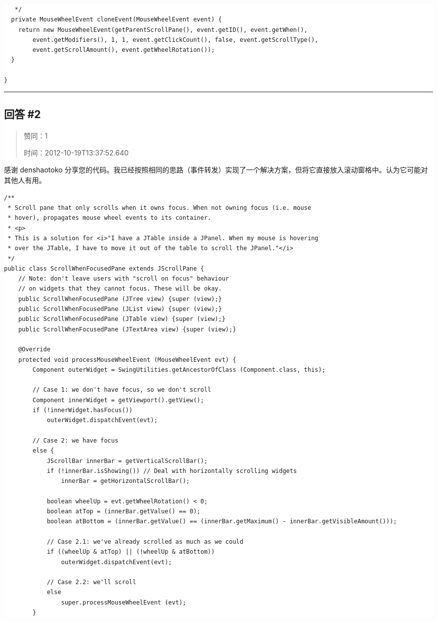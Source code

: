 ```
   */
  private MouseWheelEvent cloneEvent(MouseWheelEvent event) {
    return new MouseWheelEvent(getParentScrollPane(), event.getID(), event.getWhen(),
        event.getModifiers(), 1, 1, event.getClickCount(), false, event.getScrollType(),
        event.getScrollAmount(), event.getWheelRotation());
  }

} 
```

* * *

## 回答 #2

> 赞同：1
> 
> 时间：2012-10-19T13:37:52.640

感谢 denshaotoko 分享您的代码。我已经按照相同的思路（事件转发）实现了一个解决方案，但将它直接放入滚动窗格中。认为它可能对其他人有用。

```
/**
 * Scroll pane that only scrolls when it owns focus. When not owning focus (i.e. mouse
 * hover), propagates mouse wheel events to its container.
 * <p>
 * This is a solution for <i>"I have a JTable inside a JPanel. When my mouse is hovering
 * over the JTable, I have to move it out of the table to scroll the JPanel."</i>
 */
public class ScrollWhenFocusedPane extends JScrollPane {
    // Note: don't leave users with "scroll on focus" behaviour
    // on widgets that they cannot focus. These will be okay.
    public ScrollWhenFocusedPane (JTree view) {super (view);}
    public ScrollWhenFocusedPane (JList view) {super (view);}
    public ScrollWhenFocusedPane (JTable view) {super (view);}
    public ScrollWhenFocusedPane (JTextArea view) {super (view);}

    @Override
    protected void processMouseWheelEvent (MouseWheelEvent evt) {
        Component outerWidget = SwingUtilities.getAncestorOfClass (Component.class, this);

        // Case 1: we don't have focus, so we don't scroll
        Component innerWidget = getViewport().getView();
        if (!innerWidget.hasFocus())
            outerWidget.dispatchEvent(evt);

        // Case 2: we have focus
        else {
            JScrollBar innerBar = getVerticalScrollBar();
            if (!innerBar.isShowing()) // Deal with horizontally scrolling widgets
                innerBar = getHorizontalScrollBar();

            boolean wheelUp = evt.getWheelRotation() < 0;
            boolean atTop = (innerBar.getValue() == 0);
            boolean atBottom = (innerBar.getValue() == (innerBar.getMaximum() - innerBar.getVisibleAmount()));

            // Case 2.1: we've already scrolled as much as we could
            if ((wheelUp & atTop) || (!wheelUp & atBottom))
                outerWidget.dispatchEvent(evt);

            // Case 2.2: we'll scroll
            else
                super.processMouseWheelEvent (evt);
        }
```